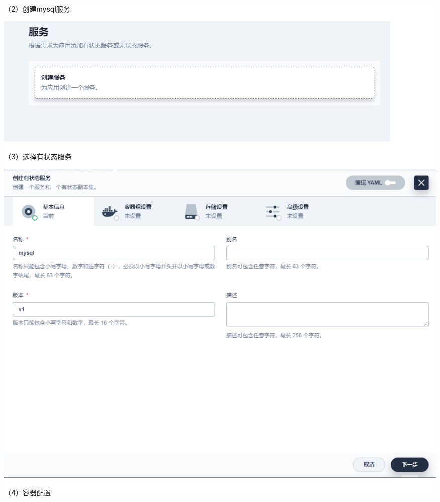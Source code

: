 （2）创建mysql服务

![1662954686176](k8s快速集成KubeSphere/1662954686176.png)

（3）选择有状态服务

![1662954729101](k8s快速集成KubeSphere/1662954729101.png)

（4）容器配置
